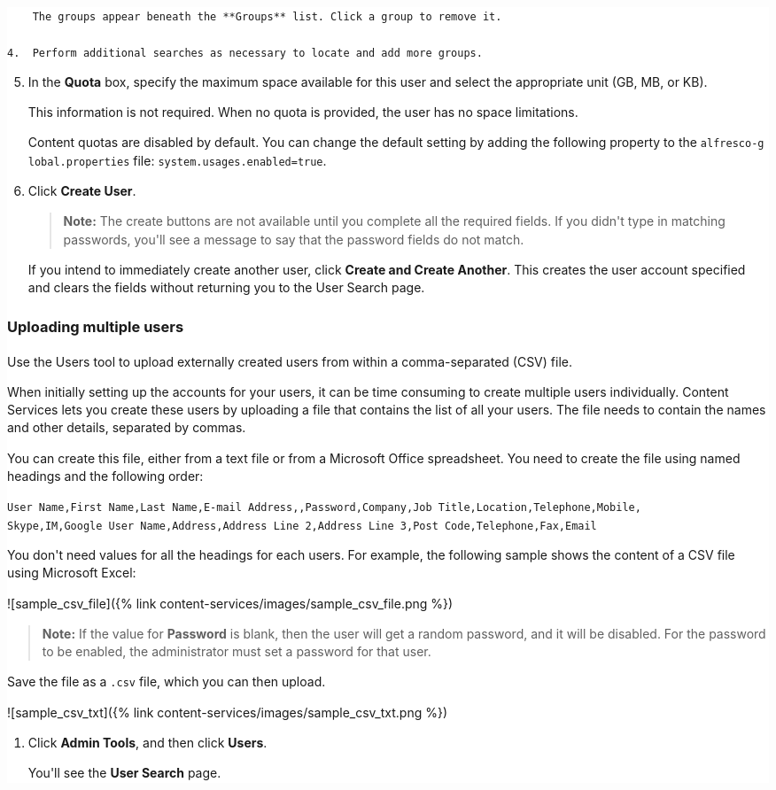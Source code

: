         The groups appear beneath the **Groups** list. Click a group to remove it.

    4.  Perform additional searches as necessary to locate and add more groups.

5.  In the **Quota** box, specify the maximum space available for this user and select the appropriate unit (GB, MB, or KB).

    This information is not required. When no quota is provided, the user has no space limitations.

    Content quotas are disabled by default. You can change the default setting by adding the following property to the `alfresco-global.properties` file: `system.usages.enabled=true`. 

6.  Click **Create User**.

    >**Note:** The create buttons are not available until you complete all the required fields. If you didn't type in matching passwords, you'll see a message to say that the password fields do not match.

    If you intend to immediately create another user, click **Create and Create Another**. This creates the user account specified and clears the fields without returning you to the User Search page.

### Uploading multiple users

Use the Users tool to upload externally created users from within a comma-separated (CSV) file.

When initially setting up the accounts for your users, it can be time consuming to create multiple users individually. 
Content Services lets you create these users by uploading a file that contains the list of all your users. 
The file needs to contain the names and other details, separated by commas.

You can create this file, either from a text file or from a Microsoft Office spreadsheet. You need to create the file 
using named headings and the following order:

```text
User Name,First Name,Last Name,E-mail Address,,Password,Company,Job Title,Location,Telephone,Mobile,
Skype,IM,Google User Name,Address,Address Line 2,Address Line 3,Post Code,Telephone,Fax,Email
```

You don't need values for all the headings for each users. For example, the following sample shows the content of a 
CSV file using Microsoft Excel:

![sample_csv_file]({% link content-services/images/sample_csv_file.png %})

>**Note:** If the value for **Password** is blank, then the user will get a random password, and it will be disabled. For the password to be enabled, the administrator must set a password for that user.

Save the file as a `.csv` file, which you can then upload.

![sample_csv_txt]({% link content-services/images/sample_csv_txt.png %})

1.  Click **Admin Tools**, and then click **Users**.

    You'll see the **User Search** page.
